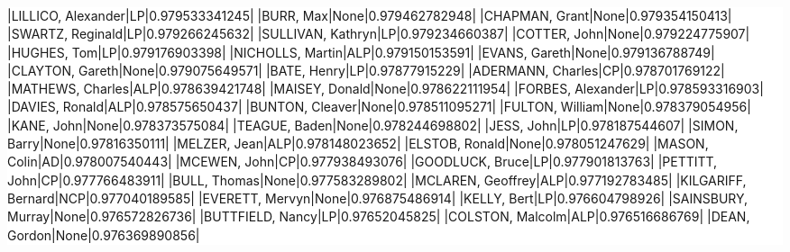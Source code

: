 |LILLICO, Alexander|LP|0.979533341245|
|BURR, Max|None|0.979462782948|
|CHAPMAN, Grant|None|0.979354150413|
|SWARTZ, Reginald|LP|0.979266245632|
|SULLIVAN, Kathryn|LP|0.979234660387|
|COTTER, John|None|0.979224775907|
|HUGHES, Tom|LP|0.979176903398|
|NICHOLLS, Martin|ALP|0.979150153591|
|EVANS, Gareth|None|0.979136788749|
|CLAYTON, Gareth|None|0.979075649571|
|BATE, Henry|LP|0.97877915229|
|ADERMANN, Charles|CP|0.978701769122|
|MATHEWS, Charles|ALP|0.978639421748|
|MAISEY, Donald|None|0.978622111954|
|FORBES, Alexander|LP|0.978593316903|
|DAVIES, Ronald|ALP|0.978575650437|
|BUNTON, Cleaver|None|0.978511095271|
|FULTON, William|None|0.978379054956|
|KANE, John|None|0.978373575084|
|TEAGUE, Baden|None|0.978244698802|
|JESS, John|LP|0.978187544607|
|SIMON, Barry|None|0.97816350111|
|MELZER, Jean|ALP|0.978148023652|
|ELSTOB, Ronald|None|0.978051247629|
|MASON, Colin|AD|0.978007540443|
|MCEWEN, John|CP|0.977938493076|
|GOODLUCK, Bruce|LP|0.977901813763|
|PETTITT, John|CP|0.977766483911|
|BULL, Thomas|None|0.977583289802|
|MCLAREN, Geoffrey|ALP|0.977192783485|
|KILGARIFF, Bernard|NCP|0.977040189585|
|EVERETT, Mervyn|None|0.976875486914|
|KELLY, Bert|LP|0.976604798926|
|SAINSBURY, Murray|None|0.976572826736|
|BUTTFIELD, Nancy|LP|0.97652045825|
|COLSTON, Malcolm|ALP|0.976516686769|
|DEAN, Gordon|None|0.976369890856|